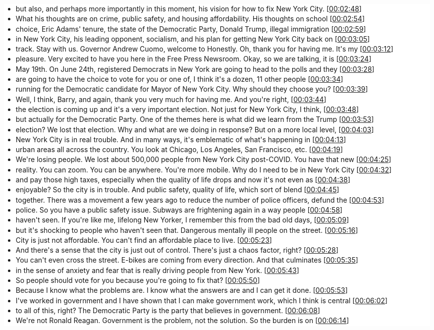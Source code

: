 *  but also, and perhaps more importantly in this moment, his vision for how to fix New York City. [[00:02:48](https://www.youtube.com/watch?v=NIhp06CNKpA&t=168.64s)]
*  What his thoughts are on crime, public safety, and housing affordability. His thoughts on school [[00:02:54](https://www.youtube.com/watch?v=NIhp06CNKpA&t=174.16s)]
*  choice, Eric Adams' tenure, the state of the Democratic Party, Donald Trump, illegal immigration [[00:02:59](https://www.youtube.com/watch?v=NIhp06CNKpA&t=179.44s)]
*  in New York City, his leading opponent, socialism, and his plan for getting New York City back on [[00:03:05](https://www.youtube.com/watch?v=NIhp06CNKpA&t=185.92s)]
*  track. Stay with us. Governor Andrew Cuomo, welcome to Honestly. Oh, thank you for having me. It's my [[00:03:12](https://www.youtube.com/watch?v=NIhp06CNKpA&t=192.32s)]
*  pleasure. Very excited to have you here in the Free Press Newsroom. Okay, so we are talking, it is [[00:03:24](https://www.youtube.com/watch?v=NIhp06CNKpA&t=204.07999999999998s)]
*  May 19th. On June 24th, registered Democrats in New York are going to head to the polls and they [[00:03:28](https://www.youtube.com/watch?v=NIhp06CNKpA&t=208.48s)]
*  are going to have the choice to vote for you or one of, I think it's a dozen, 11 other people [[00:03:34](https://www.youtube.com/watch?v=NIhp06CNKpA&t=214.07999999999998s)]
*  running for the Democratic candidate for Mayor of New York City. Why should they choose you? [[00:03:39](https://www.youtube.com/watch?v=NIhp06CNKpA&t=219.76s)]
*  Well, I think, Barry, and again, thank you very much for having me. And you're right, [[00:03:44](https://www.youtube.com/watch?v=NIhp06CNKpA&t=224.64000000000001s)]
*  the election is coming up and it's a very important election. Not just for New York City, I think, [[00:03:48](https://www.youtube.com/watch?v=NIhp06CNKpA&t=228.24s)]
*  but actually for the Democratic Party. One of the themes here is what did we learn from the Trump [[00:03:53](https://www.youtube.com/watch?v=NIhp06CNKpA&t=233.36s)]
*  election? We lost that election. Why and what are we doing in response? But on a more local level, [[00:04:03](https://www.youtube.com/watch?v=NIhp06CNKpA&t=243.12s)]
*  New York City is in real trouble. And in many ways, it's emblematic of what's happening in [[00:04:13](https://www.youtube.com/watch?v=NIhp06CNKpA&t=253.28s)]
*  urban areas all across the country. You look at Chicago, Los Angeles, San Francisco, etc. [[00:04:19](https://www.youtube.com/watch?v=NIhp06CNKpA&t=259.44s)]
*  We're losing people. We lost about 500,000 people from New York City post-COVID. You have that new [[00:04:25](https://www.youtube.com/watch?v=NIhp06CNKpA&t=265.36s)]
*  reality. You can zoom. You can be anywhere. You're more mobile. Why do I need to be in New York City [[00:04:32](https://www.youtube.com/watch?v=NIhp06CNKpA&t=272.4s)]
*  and pay those high taxes, especially when the quality of life drops and now it's not even as [[00:04:38](https://www.youtube.com/watch?v=NIhp06CNKpA&t=278.4s)]
*  enjoyable? So the city is in trouble. And public safety, quality of life, which sort of blend [[00:04:45](https://www.youtube.com/watch?v=NIhp06CNKpA&t=285.12s)]
*  together. There was a movement a few years ago to reduce the number of police officers, defund the [[00:04:53](https://www.youtube.com/watch?v=NIhp06CNKpA&t=293.2s)]
*  police. So you have a public safety issue. Subways are frightening again in a way people [[00:04:58](https://www.youtube.com/watch?v=NIhp06CNKpA&t=298.96s)]
*  haven't seen. If you're like me, lifelong New Yorker, I remember this from the bad old days, [[00:05:09](https://www.youtube.com/watch?v=NIhp06CNKpA&t=309.28s)]
*  but it's shocking to people who haven't seen that. Dangerous mentally ill people on the street. [[00:05:16](https://www.youtube.com/watch?v=NIhp06CNKpA&t=316.79999999999995s)]
*  City is just not affordable. You can't find an affordable place to live. [[00:05:23](https://www.youtube.com/watch?v=NIhp06CNKpA&t=323.44s)]
*  And there's a sense that the city is just out of control. There's just a chaos factor, right? [[00:05:28](https://www.youtube.com/watch?v=NIhp06CNKpA&t=328.8s)]
*  You can't even cross the street. E-bikes are coming from every direction. And that culminates [[00:05:35](https://www.youtube.com/watch?v=NIhp06CNKpA&t=335.68s)]
*  in the sense of anxiety and fear that is really driving people from New York. [[00:05:43](https://www.youtube.com/watch?v=NIhp06CNKpA&t=343.68s)]
*  So people should vote for you because you're going to fix that? [[00:05:50](https://www.youtube.com/watch?v=NIhp06CNKpA&t=350.48s)]
*  Because I know what the problems are. I know what the answers are and I can get it done. [[00:05:53](https://www.youtube.com/watch?v=NIhp06CNKpA&t=353.28s)]
*  I've worked in government and I have shown that I can make government work, which I think is central [[00:06:02](https://www.youtube.com/watch?v=NIhp06CNKpA&t=362.08s)]
*  to all of this, right? The Democratic Party is the party that believes in government. [[00:06:08](https://www.youtube.com/watch?v=NIhp06CNKpA&t=368.56s)]
*  We're not Ronald Reagan. Government is the problem, not the solution. So the burden is on [[00:06:14](https://www.youtube.com/watch?v=NIhp06CNKpA&t=374.32s)]